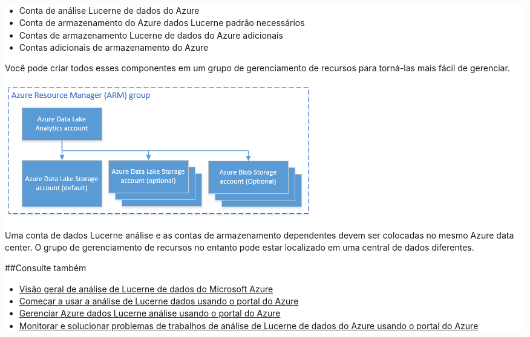 - Conta de análise Lucerne de dados do Azure
- Conta de armazenamento do Azure dados Lucerne padrão necessários
- Contas de armazenamento Lucerne de dados do Azure adicionais
- Contas adicionais de armazenamento do Azure

Você pode criar todos esses componentes em um grupo de gerenciamento de recursos para torná-las mais fácil de gerenciar.

![Conta de análise Lucerne de dados do azure e de armazenamento](./media/data-lake-analytics-manage-use-portal/data-lake-analytics-arm-structure.png)

Uma conta de dados Lucerne análise e as contas de armazenamento dependentes devem ser colocadas no mesmo Azure data center.
O grupo de gerenciamento de recursos no entanto pode estar localizado em uma central de dados diferentes.  

##<a name="see-also"></a>Consulte também 

- [Visão geral de análise de Lucerne de dados do Microsoft Azure](data-lake-analytics-overview.md)
- [Começar a usar a análise de Lucerne dados usando o portal do Azure](data-lake-analytics-get-started-portal.md)
- [Gerenciar Azure dados Lucerne análise usando o portal do Azure](data-lake-analytics-manage-use-portal.md)
- [Monitorar e solucionar problemas de trabalhos de análise de Lucerne de dados do Azure usando o portal do Azure](data-lake-analytics-monitor-and-troubleshoot-jobs-tutorial.md)


